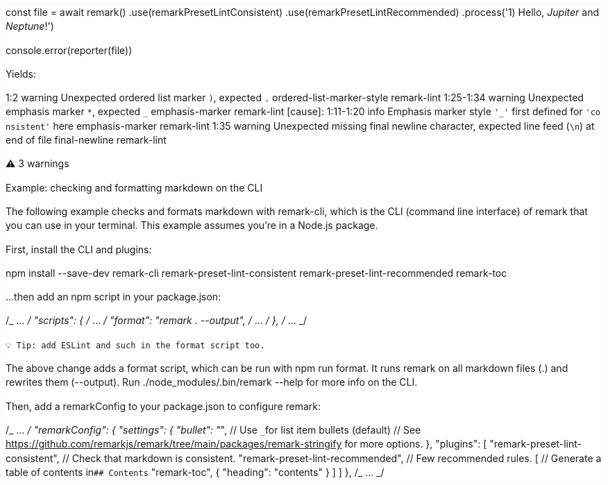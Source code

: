 const file = await remark()
.use(remarkPresetLintConsistent)
.use(remarkPresetLintRecommended)
.process('1) Hello, _Jupiter_ and _Neptune_!')

console.error(reporter(file))

Yields:

1:2 warning Unexpected ordered list marker `)`, expected `.` ordered-list-marker-style remark-lint
1:25-1:34 warning Unexpected emphasis marker `*`, expected `_` emphasis-marker remark-lint
[cause]:
1:11-1:20 info Emphasis marker style `'_'` first defined for `'consistent'` here emphasis-marker remark-lint
1:35 warning Unexpected missing final newline character, expected line feed (`\n`) at end of file final-newline remark-lint

⚠ 3 warnings

Example: checking and formatting markdown on the CLI

The following example checks and formats markdown with remark-cli, which is the CLI (command line interface) of remark that you can use in your terminal. This example assumes you’re in a Node.js package.

First, install the CLI and plugins:

npm install --save-dev remark-cli remark-preset-lint-consistent remark-preset-lint-recommended remark-toc

…then add an npm script in your package.json:

/_ … _/
"scripts": {
/_ … _/
"format": "remark . --output",
/_ … _/
},
/_ … _/

    💡 Tip: add ESLint and such in the format script too.

The above change adds a format script, which can be run with npm run format. It runs remark on all markdown files (.) and rewrites them (--output). Run ./node_modules/.bin/remark --help for more info on the CLI.

Then, add a remarkConfig to your package.json to configure remark:

/_ … _/
"remarkConfig": {
"settings": {
"bullet": "_", // Use `_`for list item bullets (default)
      // See <https://github.com/remarkjs/remark/tree/main/packages/remark-stringify> for more options.
    },
    "plugins": [
      "remark-preset-lint-consistent", // Check that markdown is consistent.
      "remark-preset-lint-recommended", // Few recommended rules.
      [
        // Generate a table of contents in`## Contents`
"remark-toc",
{
"heading": "contents"
}
]
]
},
/_ … _/
